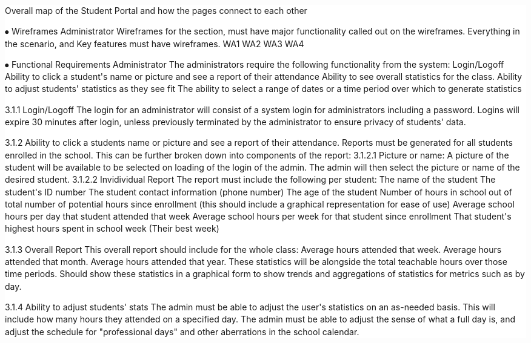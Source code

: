 Overall map of the Student Portal and how the pages connect to each other

⦁	Wireframes Administrator
Wireframes for the section, must have major functionality called out on the wireframes.  Everything in the scenario, and Key features must have wireframes. 
WA1
WA2
WA3
WA4

⦁	Functional Requirements Administrator
The administrators require the following functionality from the system:
Login/Logoff
Ability to click a student's name or picture and see a report of their attendance
Ability to see overall statistics for the class.
Ability to adjust students' statistics as they see fit
The ability to select a range of dates or a time period over which to generate statistics

3.1.1 Login/Logoff
The login for an administrator will consist of a system login for administrators including a password. Logins will expire 30 minutes after login, unless previously terminated by the administrator to ensure privacy of students' data.

3.1.2 Ability to click a students name or picture and see a report of their attendance.
Reports must be generated for all students enrolled in the school. This can be further broken down into components of the report:
3.1.2.1 Picture or name:
A picture of the student will be available to be selected on loading of the login of the admin. The admin will then select the picture or name of the desired student.
3.1.2.2 Invidividual Report
The report must include the following per student:
The name of the student
The student's ID number
The student contact information (phone number)
The age of the student
Number of hours in school out of total number of potential hours since enrollment (this should include a graphical representation for ease of use)
Average school hours per day that student attended that week
Average school hours per week for that student since enrollment
That student's highest hours spent in school week (Their best week)

3.1.3 Overall Report
This overall report should include for the whole class:
Average hours attended that week.
Average hours attended that month.
Average hours attended that year.
These statistics will be alongside the total teachable hours over those time periods.
Should show these statistics in a graphical form to show trends and aggregations of statistics for metrics such as by day.

3.1.4 Ability to adjust students' stats
The admin must be able to adjust the user's statistics on an as-needed basis. This will include how many hours they attended on a specified day.
The admin must be able to adjust the sense of what a full day is, and adjust the schedule for "professional days" and other aberrations in the school calendar.

